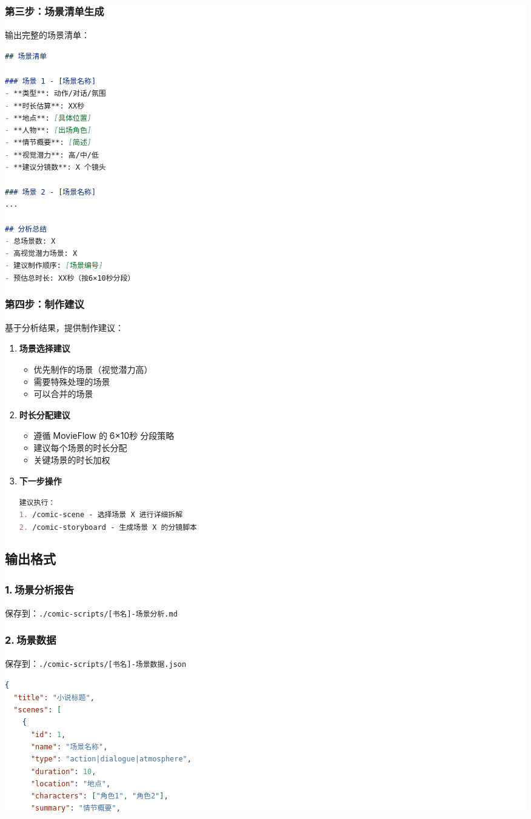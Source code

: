 ### 第三步：场景清单生成
输出完整的场景清单：

```markdown
## 场景清单

### 场景 1 - [场景名称]
- **类型**: 动作/对话/氛围
- **时长估算**: XX秒
- **地点**: [具体位置]
- **人物**: [出场角色]
- **情节概要**: [简述]
- **视觉潜力**: 高/中/低
- **建议分镜数**: X 个镜头

### 场景 2 - [场景名称]
...

## 分析总结
- 总场景数: X
- 高视觉潜力场景: X
- 建议制作顺序: [场景编号]
- 预估总时长: XX秒（按6×10秒分段）
```

### 第四步：制作建议
基于分析结果，提供制作建议：

1. **场景选择建议**
   - 优先制作的场景（视觉潜力高）
   - 需要特殊处理的场景
   - 可以合并的场景

2. **时长分配建议**
   - 遵循 MovieFlow 的 6×10秒 分段策略
   - 建议每个场景的时长分配
   - 关键场景的时长加权

3. **下一步操作**
   ```markdown
   建议执行：
   1. /comic-scene - 选择场景 X 进行详细拆解
   2. /comic-storyboard - 生成场景 X 的分镜脚本
   ```

## 输出格式

### 1. 场景分析报告
保存到：`./comic-scripts/[书名]-场景分析.md`

### 2. 场景数据
保存到：`./comic-scripts/[书名]-场景数据.json`
```json
{
  "title": "小说标题",
  "scenes": [
    {
      "id": 1,
      "name": "场景名称",
      "type": "action|dialogue|atmosphere",
      "duration": 10,
      "location": "地点",
      "characters": ["角色1", "角色2"],
      "summary": "情节概要",
```
